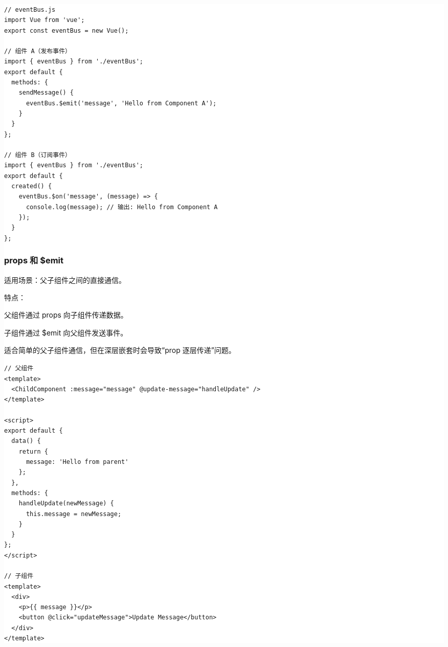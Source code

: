 ~~~
// eventBus.js
import Vue from 'vue';
export const eventBus = new Vue();

// 组件 A（发布事件）
import { eventBus } from './eventBus';
export default {
  methods: {
    sendMessage() {
      eventBus.$emit('message', 'Hello from Component A');
    }
  }
};

// 组件 B（订阅事件）
import { eventBus } from './eventBus';
export default {
  created() {
    eventBus.$on('message', (message) => {
      console.log(message); // 输出: Hello from Component A
    });
  }
};
~~~

### props 和 $emit

适用场景：父子组件之间的直接通信。

特点：

父组件通过 props 向子组件传递数据。

子组件通过 $emit 向父组件发送事件。

适合简单的父子组件通信，但在深层嵌套时会导致“prop 逐层传递”问题。

~~~
// 父组件
<template>
  <ChildComponent :message="message" @update-message="handleUpdate" />
</template>

<script>
export default {
  data() {
    return {
      message: 'Hello from parent'
    };
  },
  methods: {
    handleUpdate(newMessage) {
      this.message = newMessage;
    }
  }
};
</script>

// 子组件
<template>
  <div>
    <p>{{ message }}</p>
    <button @click="updateMessage">Update Message</button>
  </div>
</template>

~~~